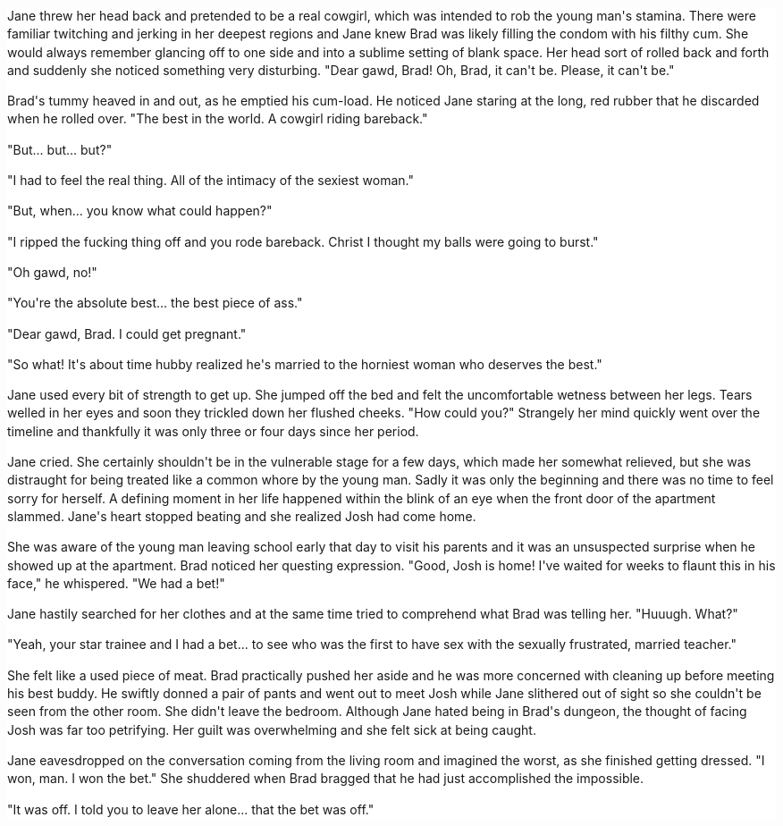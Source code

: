  Jane threw her head back and pretended to be a real cowgirl, which was intended to rob the young man's stamina. There were familiar twitching and jerking in her deepest regions and Jane knew Brad was likely filling the condom with his filthy cum. She would always remember glancing off to one side and into a sublime setting of blank space. Her head sort of rolled back and forth and suddenly she noticed something very disturbing. "Dear gawd, Brad! Oh, Brad, it can't be. Please, it can't be." 

 Brad's tummy heaved in and out, as he emptied his cum-load. He noticed Jane staring at the long, red rubber that he discarded when he rolled over. "The best in the world. A cowgirl riding bareback." 

 "But... but... but?" 

 "I had to feel the real thing. All of the intimacy of the sexiest woman." 

 "But, when... you know what could happen?" 

 "I ripped the fucking thing off and you rode bareback. Christ I thought my balls were going to burst." 

 "Oh gawd, no!" 

 "You're the absolute best... the best piece of ass." 

 "Dear gawd, Brad. I could get pregnant." 

 "So what! It's about time hubby realized he's married to the horniest woman who deserves the best." 

 Jane used every bit of strength to get up. She jumped off the bed and felt the uncomfortable wetness between her legs. Tears welled in her eyes and soon they trickled down her flushed cheeks. "How could you?" Strangely her mind quickly went over the timeline and thankfully it was only three or four days since her period. 

 Jane cried. She certainly shouldn't be in the vulnerable stage for a few days, which made her somewhat relieved, but she was distraught for being treated like a common whore by the young man. Sadly it was only the beginning and there was no time to feel sorry for herself. A defining moment in her life happened within the blink of an eye when the front door of the apartment slammed. Jane's heart stopped beating and she realized Josh had come home. 

 She was aware of the young man leaving school early that day to visit his parents and it was an unsuspected surprise when he showed up at the apartment. Brad noticed her questing expression. "Good, Josh is home! I've waited for weeks to flaunt this in his face," he whispered. "We had a bet!" 

 Jane hastily searched for her clothes and at the same time tried to comprehend what Brad was telling her. "Huuugh. What?" 

 "Yeah, your star trainee and I had a bet... to see who was the first to have sex with the sexually frustrated, married teacher." 

 She felt like a used piece of meat. Brad practically pushed her aside and he was more concerned with cleaning up before meeting his best buddy. He swiftly donned a pair of pants and went out to meet Josh while Jane slithered out of sight so she couldn't be seen from the other room. She didn't leave the bedroom. Although Jane hated being in Brad's dungeon, the thought of facing Josh was far too petrifying. Her guilt was overwhelming and she felt sick at being caught. 

 Jane eavesdropped on the conversation coming from the living room and imagined the worst, as she finished getting dressed. "I won, man. I won the bet." She shuddered when Brad bragged that he had just accomplished the impossible. 

 "It was off. I told you to leave her alone... that the bet was off." 
